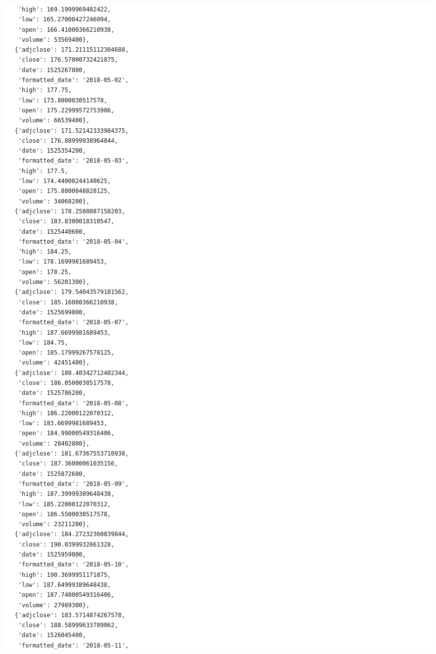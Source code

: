         'high': 169.1999969482422,
        'low': 165.27000427246094,
        'open': 166.41000366210938,
        'volume': 53569400},
       {'adjclose': 171.21115112304688,
        'close': 176.57000732421875,
        'date': 1525267800,
        'formatted_date': '2018-05-02',
        'high': 177.75,
        'low': 173.8000030517578,
        'open': 175.22999572753906,
        'volume': 66539400},
       {'adjclose': 171.52142333984375,
        'close': 176.88999938964844,
        'date': 1525354200,
        'formatted_date': '2018-05-03',
        'high': 177.5,
        'low': 174.44000244140625,
        'open': 175.8800048828125,
        'volume': 34068200},
       {'adjclose': 178.2508087158203,
        'close': 183.8300018310547,
        'date': 1525440600,
        'formatted_date': '2018-05-04',
        'high': 184.25,
        'low': 178.1699981689453,
        'open': 178.25,
        'volume': 56201300},
       {'adjclose': 179.54043579101562,
        'close': 185.16000366210938,
        'date': 1525699800,
        'formatted_date': '2018-05-07',
        'high': 187.6699981689453,
        'low': 184.75,
        'open': 185.17999267578125,
        'volume': 42451400},
       {'adjclose': 180.40342712402344,
        'close': 186.0500030517578,
        'date': 1525786200,
        'formatted_date': '2018-05-08',
        'high': 186.22000122070312,
        'low': 183.6699981689453,
        'open': 184.99000549316406,
        'volume': 28402800},
       {'adjclose': 181.67367553710938,
        'close': 187.36000061035156,
        'date': 1525872600,
        'formatted_date': '2018-05-09',
        'high': 187.39999389648438,
        'low': 185.22000122070312,
        'open': 186.5500030517578,
        'volume': 23211200},
       {'adjclose': 184.27232360839844,
        'close': 190.0399932861328,
        'date': 1525959000,
        'formatted_date': '2018-05-10',
        'high': 190.3699951171875,
        'low': 187.64999389648438,
        'open': 187.74000549316406,
        'volume': 27989300},
       {'adjclose': 183.5714874267578,
        'close': 188.58999633789062,
        'date': 1526045400,
        'formatted_date': '2018-05-11',